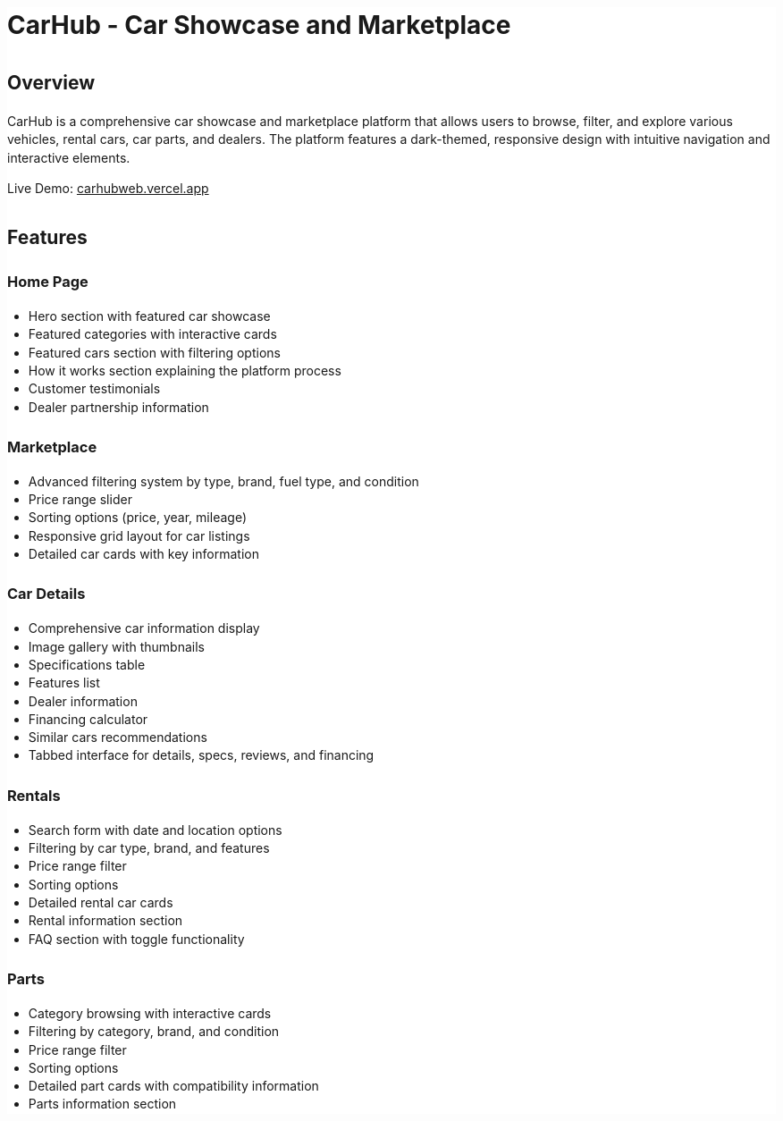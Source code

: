 # CarHub - Car Showcase and Marketplace

## Overview

CarHub is a comprehensive car showcase and marketplace platform that allows users to browse, filter, and explore various vehicles, rental cars, car parts, and dealers. The platform features a dark-themed, responsive design with intuitive navigation and interactive elements.

Live Demo: [carhubweb.vercel.app](https://carhubweb.vercel.app)

## Features

### Home Page
- Hero section with featured car showcase
- Featured categories with interactive cards
- Featured cars section with filtering options
- How it works section explaining the platform process
- Customer testimonials
- Dealer partnership information

### Marketplace
- Advanced filtering system by type, brand, fuel type, and condition
- Price range slider
- Sorting options (price, year, mileage)
- Responsive grid layout for car listings
- Detailed car cards with key information

### Car Details
- Comprehensive car information display
- Image gallery with thumbnails
- Specifications table
- Features list
- Dealer information
- Financing calculator
- Similar cars recommendations
- Tabbed interface for details, specs, reviews, and financing

### Rentals
- Search form with date and location options
- Filtering by car type, brand, and features
- Price range filter
- Sorting options
- Detailed rental car cards
- Rental information section
- FAQ section with toggle functionality

### Parts
- Category browsing with interactive cards
- Filtering by category, brand, and condition
- Price range filter
- Sorting options
- Detailed part cards with compatibility information
- Parts information section
